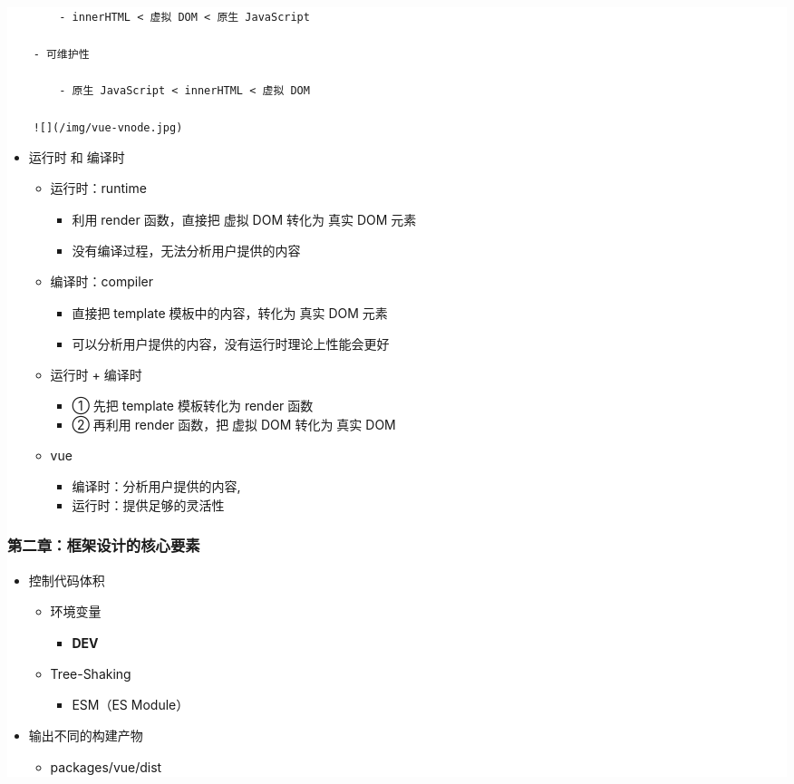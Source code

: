 			- innerHTML < 虚拟 DOM < 原生 JavaScript

		- 可维护性

			- 原生 JavaScript < innerHTML < 虚拟 DOM

        ![](/img/vue-vnode.jpg)

- 运行时 和 编译时

	- 运行时：runtime

		- 利用 render 函数，直接把 虚拟 DOM  转化为 真实 DOM 元素

		- 没有编译过程，无法分析用户提供的内容

	- 编译时：compiler

		- 直接把 template 模板中的内容，转化为 真实 DOM 元素

		- 可以分析用户提供的内容，没有运行时理论上性能会更好

	- 运行时 + 编译时

		- ① 先把 template 模板转化为 render 函数
		- ② 再利用 render 函数，把 虚拟 DOM 转化为 真实 DOM
    - vue 
        - 编译时：分析用户提供的内容,
        - 运行时：提供足够的灵活性

### 第二章：框架设计的核心要素

- 控制代码体积

	- 环境变量

		- __DEV__

	- Tree-Shaking

		- ESM（ES Module）

- 输出不同的构建产物

	- packages/vue/dist
